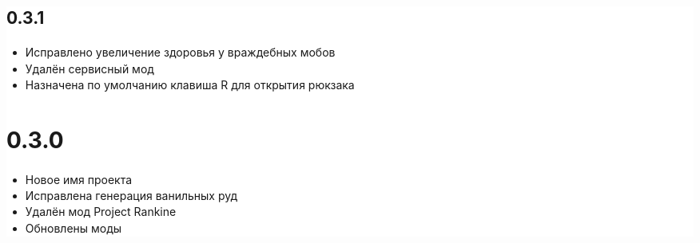 ## 0.3.1
* Исправлено увеличение здоровья у враждебных мобов
* Удалён сервисный мод
* Назначена по умолчанию клавиша R для открытия рюкзака

# 0.3.0
* Новое имя проекта
* Исправлена генерация ванильных руд
* Удалён мод Project Rankine
* Обновлены моды
